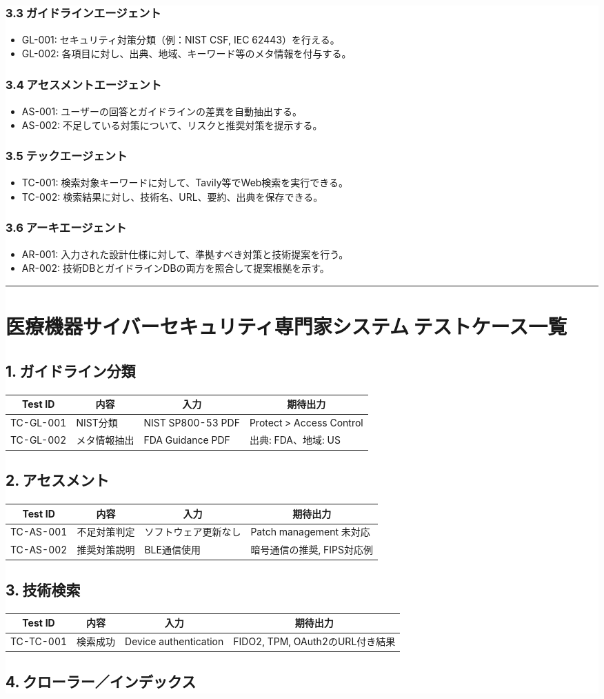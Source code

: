 ### 3.3 ガイドラインエージェント

- GL-001: セキュリティ対策分類（例：NIST CSF, IEC 62443）を行える。
- GL-002: 各項目に対し、出典、地域、キーワード等のメタ情報を付与する。

### 3.4 アセスメントエージェント

- AS-001: ユーザーの回答とガイドラインの差異を自動抽出する。
- AS-002: 不足している対策について、リスクと推奨対策を提示する。

### 3.5 テックエージェント

- TC-001: 検索対象キーワードに対して、Tavily等でWeb検索を実行できる。
- TC-002: 検索結果に対し、技術名、URL、要約、出典を保存できる。

### 3.6 アーキエージェント

- AR-001: 入力された設計仕様に対して、準拠すべき対策と技術提案を行う。
- AR-002: 技術DBとガイドラインDBの両方を照合して提案根拠を示す。

---

# 医療機器サイバーセキュリティ専門家システム テストケース一覧

## 1. ガイドライン分類

| Test ID | 内容 | 入力 | 期待出力 |
|---------|------|------|----------|
| TC-GL-001 | NIST分類 | NIST SP800-53 PDF | Protect > Access Control |
| TC-GL-002 | メタ情報抽出 | FDA Guidance PDF | 出典: FDA、地域: US |

## 2. アセスメント

| Test ID | 内容 | 入力 | 期待出力 |
|---------|------|------|----------|
| TC-AS-001 | 不足対策判定 | ソフトウェア更新なし | Patch management 未対応 |
| TC-AS-002 | 推奨対策説明 | BLE通信使用 | 暗号通信の推奨, FIPS対応例 |

## 3. 技術検索

| Test ID | 内容 | 入力 | 期待出力 |
|---------|------|------|----------|
| TC-TC-001 | 検索成功 | Device authentication | FIDO2, TPM, OAuth2のURL付き結果 |

## 4. クローラー／インデックス
